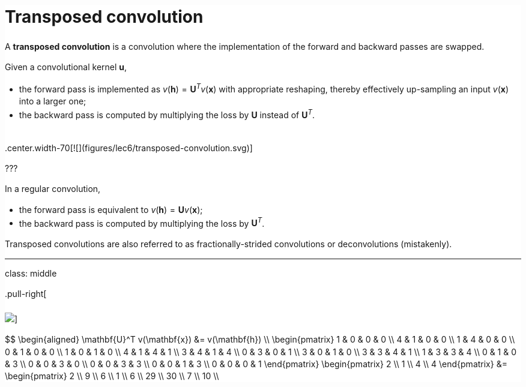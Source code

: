 # Transposed convolution

A **transposed convolution** is a convolution where the implementation of the forward and backward passes
are swapped.

Given a convolutional kernel $\mathbf{u}$,
- the forward pass is implemented as $v(\mathbf{h}) = \mathbf{U}^T v(\mathbf{x})$ with appropriate reshaping, thereby effectively up-sampling an input $v(\mathbf{x})$ into a larger one;
- the backward pass is computed by multiplying the loss by $\mathbf{U}$ instead of $\mathbf{U}^T$.

<br>
.center.width-70[![](figures/lec6/transposed-convolution.svg)]

???

In a regular convolution,
- the forward pass is equivalent to $v(\mathbf{h}) = \mathbf{U} v(\mathbf{x})$;
- the backward pass is computed by multiplying the loss by $\mathbf{U}^T$.

Transposed convolutions are also referred to as fractionally-strided convolutions or deconvolutions (mistakenly).

---

class: middle

.pull-right[<br><br>![](figures/lec6/no_padding_no_strides_transposed.gif)]

$$
\begin{aligned}
\mathbf{U}^T v(\mathbf{x}) &= v(\mathbf{h}) \\\\
\begin{pmatrix}
1 & 0 & 0 & 0 \\\\
4 & 1 & 0 & 0 \\\\
1 & 4 & 0 & 0 \\\\
0 & 1 & 0 & 0 \\\\
1 & 0 & 1 & 0 \\\\
4 & 1 & 4 & 1 \\\\
3 & 4 & 1 & 4 \\\\
0 & 3 & 0 & 1 \\\\
3 & 0 & 1 & 0 \\\\
3 & 3 & 4 & 1 \\\\
1 & 3 & 3 & 4 \\\\
0 & 1 & 0 & 3 \\\\
0 & 0 & 3 & 0 \\\\
0 & 0 & 3 & 3 \\\\
0 & 0 & 1 & 3 \\\\
0 & 0 & 0 & 1
\end{pmatrix}
\begin{pmatrix}
2 \\\\
1 \\\\
4 \\\\
4
\end{pmatrix} &=
\begin{pmatrix}
2 \\\\
9 \\\\
6 \\\\
1 \\\\
6 \\\\
29 \\\\
30 \\\\
7 \\\\
10 \\\\
